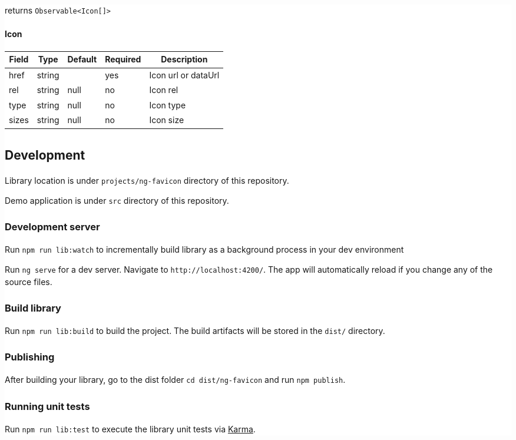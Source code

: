 returns `Observable<Icon[]>`

#### Icon
| Field  | Type | Default | Required | Description |
| ------------- | ------------- | ------------- | ------------- | ------------- |
| href | string |  | yes | Icon url or dataUrl
| rel | string | null | no | Icon rel
| type | string | null | no | Icon type
| sizes | string | null | no | Icon size


## Development
Library location is under `projects/ng-favicon` directory of this repository.

Demo application is under `src` directory of this repository.

### Development server
Run `npm run lib:watch` to incrementally build library as a background process in your dev environment

Run `ng serve` for a dev server. Navigate to `http://localhost:4200/`. The app will automatically reload if you change any of the source files.

### Build library
Run `npm run lib:build` to build the project. The build artifacts will be stored in the `dist/` directory.

### Publishing
After building your library, go to the dist folder `cd dist/ng-favicon` and run `npm publish`.

### Running unit tests
Run `npm run lib:test` to execute the library unit tests via [Karma](https://karma-runner.github.io).
